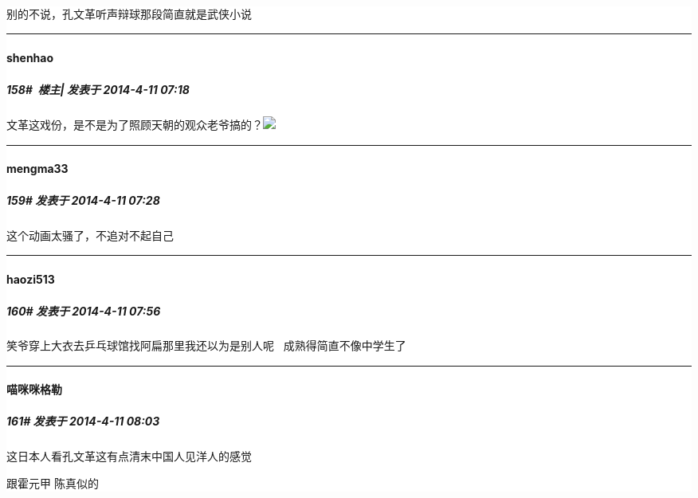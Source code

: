 


别的不说，孔文革听声辩球那段简直就是武侠小说







-----

####  shenhao  
##### 158#         楼主| 发表于 2014-4-11 07:18




文革这戏份，是不是为了照顾天朝的观众老爷搞的？<img src="https://static.saraba1st.com/image/smiley/carton/172.jpg" referrerpolicy="no-referrer">







-----

####  mengma33  
##### 159#       发表于 2014-4-11 07:28




这个动画太骚了，不追对不起自己







-----

####  haozi513  
##### 160#       发表于 2014-4-11 07:56




笑爷穿上大衣去乒乓球馆找阿扁那里我还以为是别人呢   成熟得简直不像中学生了







-----

####  喵咪咪格勒  
##### 161#       发表于 2014-4-11 08:03




这日本人看孔文革这有点清末中国人见洋人的感觉

跟霍元甲 陈真似的
